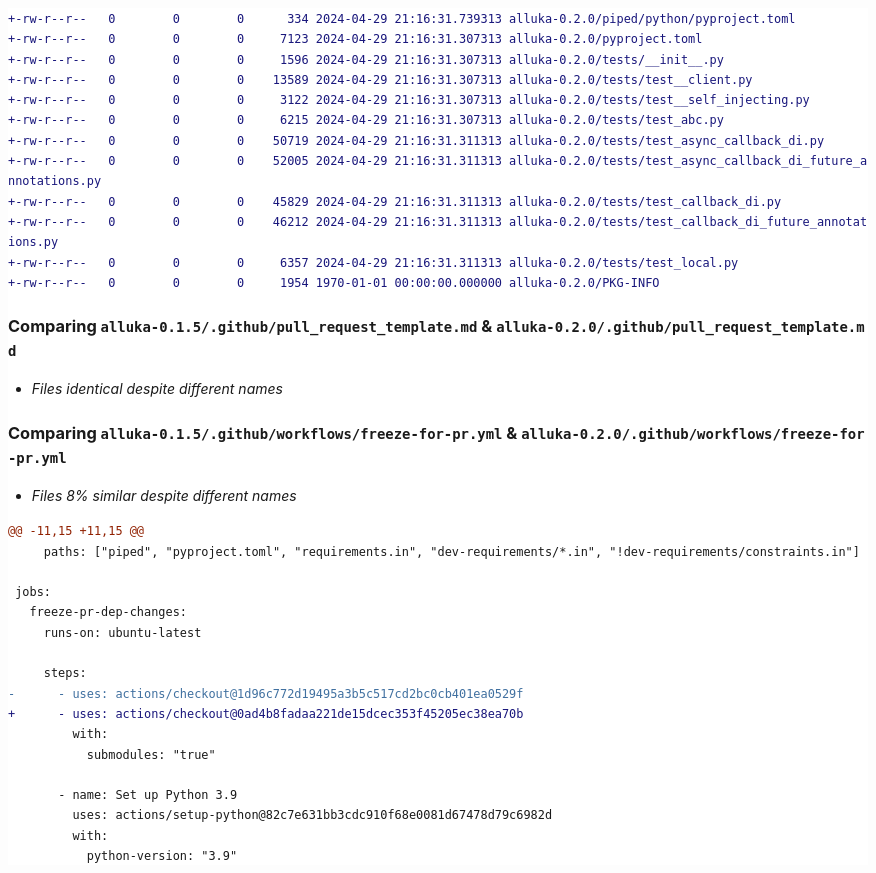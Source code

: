 ```diff
+-rw-r--r--   0        0        0      334 2024-04-29 21:16:31.739313 alluka-0.2.0/piped/python/pyproject.toml
+-rw-r--r--   0        0        0     7123 2024-04-29 21:16:31.307313 alluka-0.2.0/pyproject.toml
+-rw-r--r--   0        0        0     1596 2024-04-29 21:16:31.307313 alluka-0.2.0/tests/__init__.py
+-rw-r--r--   0        0        0    13589 2024-04-29 21:16:31.307313 alluka-0.2.0/tests/test__client.py
+-rw-r--r--   0        0        0     3122 2024-04-29 21:16:31.307313 alluka-0.2.0/tests/test__self_injecting.py
+-rw-r--r--   0        0        0     6215 2024-04-29 21:16:31.307313 alluka-0.2.0/tests/test_abc.py
+-rw-r--r--   0        0        0    50719 2024-04-29 21:16:31.311313 alluka-0.2.0/tests/test_async_callback_di.py
+-rw-r--r--   0        0        0    52005 2024-04-29 21:16:31.311313 alluka-0.2.0/tests/test_async_callback_di_future_annotations.py
+-rw-r--r--   0        0        0    45829 2024-04-29 21:16:31.311313 alluka-0.2.0/tests/test_callback_di.py
+-rw-r--r--   0        0        0    46212 2024-04-29 21:16:31.311313 alluka-0.2.0/tests/test_callback_di_future_annotations.py
+-rw-r--r--   0        0        0     6357 2024-04-29 21:16:31.311313 alluka-0.2.0/tests/test_local.py
+-rw-r--r--   0        0        0     1954 1970-01-01 00:00:00.000000 alluka-0.2.0/PKG-INFO
```

### Comparing `alluka-0.1.5/.github/pull_request_template.md` & `alluka-0.2.0/.github/pull_request_template.md`

 * *Files identical despite different names*

### Comparing `alluka-0.1.5/.github/workflows/freeze-for-pr.yml` & `alluka-0.2.0/.github/workflows/freeze-for-pr.yml`

 * *Files 8% similar despite different names*

```diff
@@ -11,15 +11,15 @@
     paths: ["piped", "pyproject.toml", "requirements.in", "dev-requirements/*.in", "!dev-requirements/constraints.in"]
 
 jobs:
   freeze-pr-dep-changes:
     runs-on: ubuntu-latest
 
     steps:
-      - uses: actions/checkout@1d96c772d19495a3b5c517cd2bc0cb401ea0529f
+      - uses: actions/checkout@0ad4b8fadaa221de15dcec353f45205ec38ea70b
         with:
           submodules: "true"
 
       - name: Set up Python 3.9
         uses: actions/setup-python@82c7e631bb3cdc910f68e0081d67478d79c6982d
         with:
           python-version: "3.9"
```
